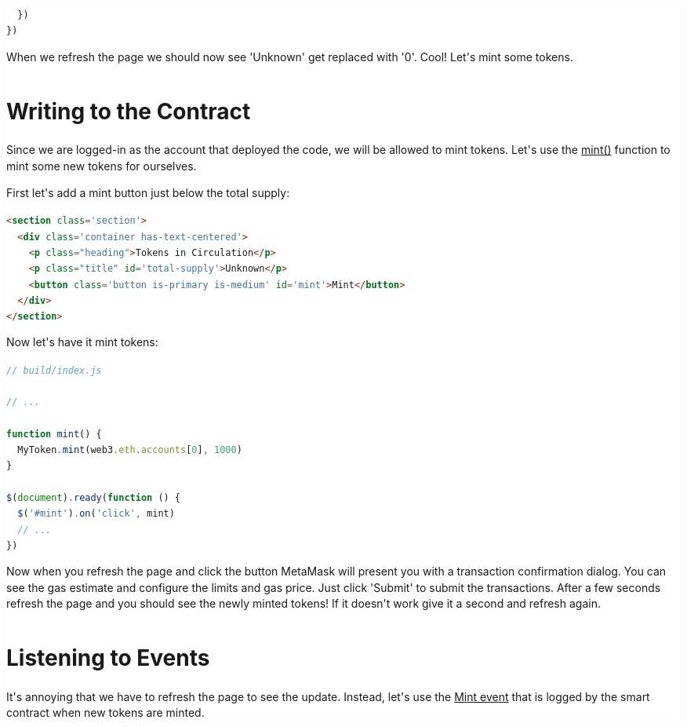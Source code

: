 ```javascript
  })
})
```

When we refresh the page we should now see 'Unknown' get replaced with '0'. Cool!  Let's mint some tokens.

# Writing to the Contract

Since we are logged-in as the account that deployed the code, we will be allowed to mint tokens.  Let's use the [mint()](https://github.com/OpenZeppelin/zeppelin-solidity/blob/0926729c8f19f6ed147c46f5c893a012be815a5a/contracts/token/ERC20/MintableToken.sol#L31) function to mint some new tokens for ourselves.

First let's add a mint button just below the total supply:

```html
<section class='section'>
  <div class='container has-text-centered'>
    <p class="heading">Tokens in Circulation</p>
    <p class="title" id='total-supply'>Unknown</p>
    <button class='button is-primary is-medium' id='mint'>Mint</button>
  </div>
</section>
```

Now let's have it mint tokens:

```javascript
// build/index.js

// ...

function mint() {
  MyToken.mint(web3.eth.accounts[0], 1000)
}

$(document).ready(function () {
  $('#mint').on('click', mint)
  // ...
})
```

Now when you refresh the page and click the button MetaMask will present you with a transaction confirmation dialog.  You can see the gas estimate and configure the limits and gas price.  Just click 'Submit' to submit the transactions.  After a few seconds refresh the page and you should see the newly minted tokens!  If it doesn't work give it a second and refresh again.

# Listening to Events

It's annoying that we have to refresh the page to see the update.  Instead, let's use the [Mint event](https://github.com/OpenZeppelin/zeppelin-solidity/blob/0926729c8f19f6ed147c46f5c893a012be815a5a/contracts/token/ERC20/MintableToken.sol#L34) that is logged by the smart contract when new tokens are minted.
